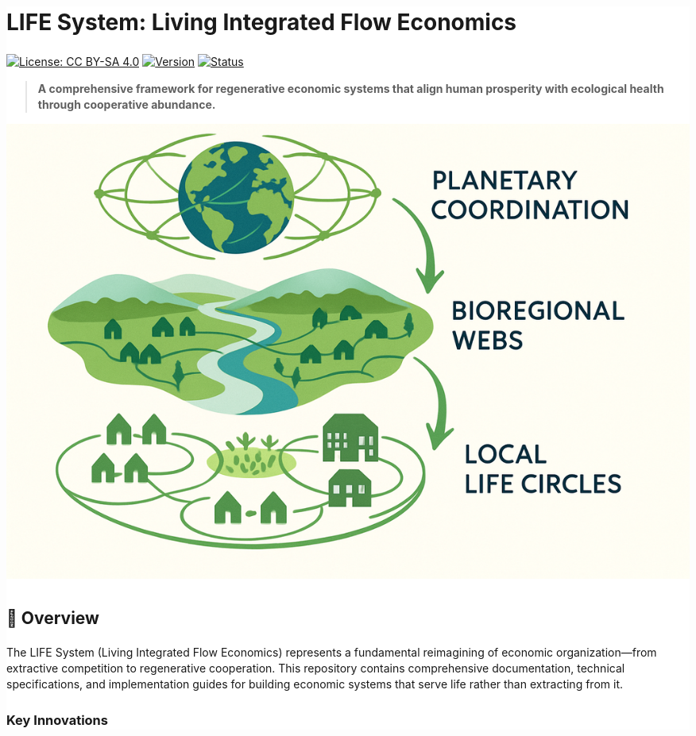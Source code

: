 # LIFE System: Living Integrated Flow Economics

[![License: CC BY-SA 4.0](https://img.shields.io/badge/License-CC%20BY--SA%204.0-lightgrey.svg)](https://creativecommons.org/licenses/by-sa/4.0/)
[![Version](https://img.shields.io/badge/Version-1.0-blue.svg)](https://github.com/life-system/whitepaper/releases)
[![Status](https://img.shields.io/badge/Status-Active%20Development-green.svg)](https://github.com/life-system/whitepaper)

> **A comprehensive framework for regenerative economic systems that align human prosperity with ecological health through cooperative abundance.**

![LIFE System Architecture](images/life_system_architecture.png)

## 🌟 Overview

The LIFE System (Living Integrated Flow Economics) represents a fundamental reimagining of economic organization—from extractive competition to regenerative cooperation. This repository contains comprehensive documentation, technical specifications, and implementation guides for building economic systems that serve life rather than extracting from it.

### Key Innovations
